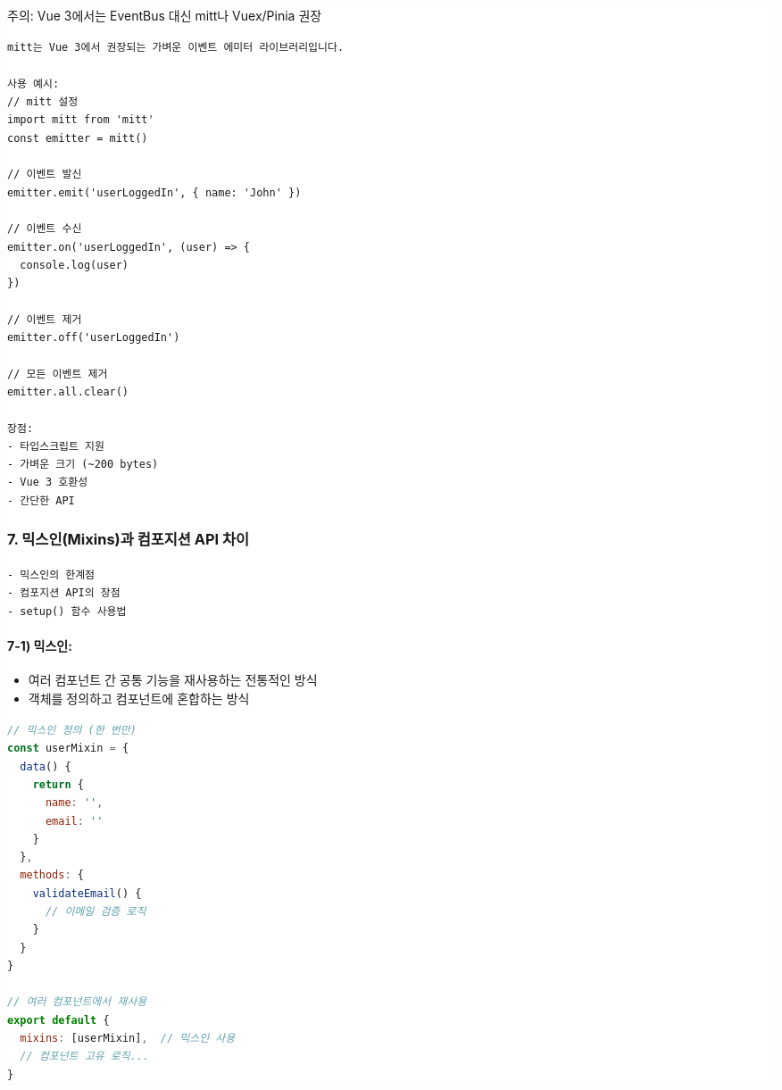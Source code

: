 주의: Vue 3에서는 EventBus 대신 mitt나 Vuex/Pinia 권장
```
mitt는 Vue 3에서 권장되는 가벼운 이벤트 에미터 라이브러리입니다.

사용 예시:
// mitt 설정
import mitt from 'mitt'
const emitter = mitt()

// 이벤트 발신
emitter.emit('userLoggedIn', { name: 'John' })

// 이벤트 수신
emitter.on('userLoggedIn', (user) => {
  console.log(user)
})

// 이벤트 제거
emitter.off('userLoggedIn')

// 모든 이벤트 제거
emitter.all.clear()

장점:
- 타입스크립트 지원
- 가벼운 크기 (~200 bytes)
- Vue 3 호환성
- 간단한 API
```
### 7. 믹스인(Mixins)과 컴포지션 API 차이
```
- 믹스인의 한계점
- 컴포지션 API의 장점
- setup() 함수 사용법
```
#### 7-1) 믹스인:
- 여러 컴포넌트 간 공통 기능을 재사용하는 전통적인 방식
- 객체를 정의하고 컴포넌트에 혼합하는 방식
```javascript
// 믹스인 정의 (한 번만)
const userMixin = {
  data() {
    return {
      name: '',
      email: ''
    }
  },
  methods: {
    validateEmail() {
      // 이메일 검증 로직
    }
  }
}

// 여러 컴포넌트에서 재사용
export default {
  mixins: [userMixin],  // 믹스인 사용
  // 컴포넌트 고유 로직...
}
```
